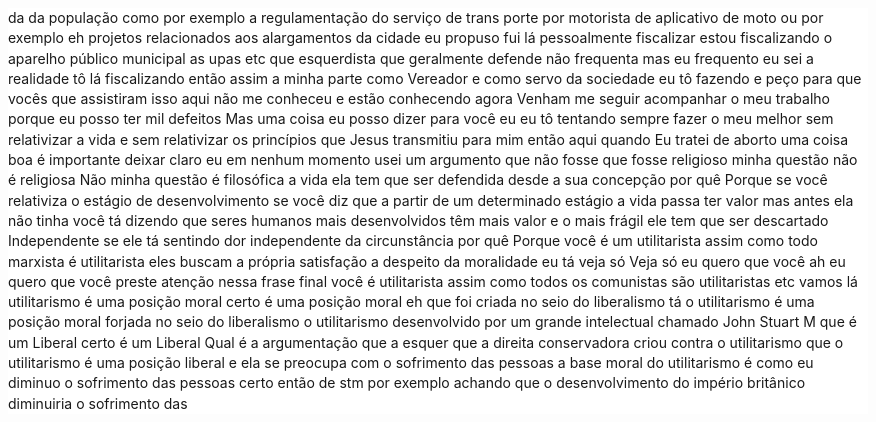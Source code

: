 da da população como por exemplo a
regulamentação do serviço de trans porte
por motorista de aplicativo de moto ou
por exemplo eh projetos relacionados aos
alargamentos da cidade eu propuso fui lá
pessoalmente fiscalizar estou
fiscalizando o aparelho público
municipal as upas etc que esquerdista
que geralmente defende não frequenta mas
eu frequento eu sei a realidade tô lá
fiscalizando então assim a minha parte
como Vereador e como servo da sociedade
eu tô fazendo e peço para que vocês que
assistiram isso aqui não me conheceu e
estão conhecendo agora Venham me seguir
acompanhar o meu trabalho porque eu
posso ter mil defeitos Mas uma coisa eu
posso dizer para você eu eu tô tentando
sempre fazer o meu melhor sem
relativizar a vida e sem relativizar os
princípios que Jesus transmitiu para mim
então aqui quando Eu tratei de aborto
uma coisa boa é importante deixar claro
eu em nenhum momento usei um argumento
que não fosse que fosse religioso minha
questão não é religiosa Não minha
questão é filosófica a vida ela tem que
ser defendida desde a sua concepção por
quê Porque se você relativiza o estágio
de desenvolvimento se você diz que a
partir de um determinado estágio a vida
passa ter valor mas antes ela não tinha
você tá dizendo que seres humanos mais
desenvolvidos têm mais valor e o mais
frágil ele tem que ser descartado
Independente se ele tá sentindo dor
independente da circunstância por quê
Porque você é um utilitarista assim
como todo marxista é
utilitarista eles buscam a própria
satisfação a despeito da moralidade eu
tá veja
só Veja só eu quero que você
ah eu quero que você preste atenção
nessa frase final você
é utilitarista assim como todos os
comunistas são utilitaristas etc vamos
lá utilitarismo é uma posição moral
certo é uma posição moral
eh que foi criada no seio do liberalismo
tá o utilitarismo é uma posição moral
forjada no seio do liberalismo o
utilitarismo desenvolvido por um grande
intelectual chamado John Stuart M que é
um Liberal certo é um Liberal Qual é a
argumentação que a esquer que a direita
conservadora criou contra o utilitarismo
que o utilitarismo é uma posição liberal
e ela se preocupa com o sofrimento das
pessoas a base moral do utilitarismo é
como eu diminuo o sofrimento das pessoas
certo então de stm por exemplo achando
que o desenvolvimento do império
britânico diminuiria o sofrimento das